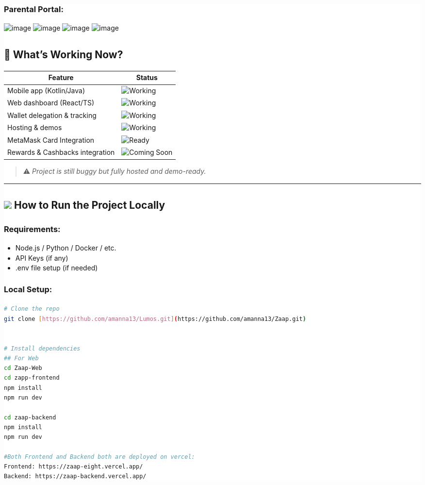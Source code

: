 

### Parental Portal:
<div align="left", gap = 30px>
<img width="600" alt="image" src="https://github.com/user-attachments/assets/8f6764b0-1ffc-4333-b9aa-663164a3d8cb" />
<img width="600" alt="image" src="https://github.com/user-attachments/assets/b6fa038b-7557-4503-a67a-9dfd588b5acf" />
<img width="600" alt="image" src="https://github.com/user-attachments/assets/86bb86ed-aee9-41d1-a7a5-77d3927c4b19" />
<img width="600" alt="image" src="https://github.com/user-attachments/assets/2695cf98-ddb5-48f3-bac5-a4d63d866821" />
</div>


## 🧪 What’s Working Now?

| Feature                      | Status                                                                                   |
|------------------------------|------------------------------------------------------------------------------------------|
| Mobile app (Kotlin/Java)      | ![Working](https://img.shields.io/badge/status-working-brightgreen?style=flat-square)    |
| Web dashboard (React/TS)      | ![Working](https://img.shields.io/badge/status-working-brightgreen?style=flat-square)    |
| Wallet delegation & tracking  | ![Working](https://img.shields.io/badge/status-working-brightgreen?style=flat-square)    |
| Hosting & demos               | ![Working](https://img.shields.io/badge/status-working-brightgreen?style=flat-square)    |
|MetaMask Card Integration | ![Ready](https://img.shields.io/badge/status-ready-brightgreen?style=flat-square)|
| Rewards & Cashbacks integration     | ![Coming Soon](https://img.shields.io/badge/status-coming--soon-yellow?style=flat-square)|


> ⚠️ *Project is still buggy but fully hosted and demo-ready.*


---

## <img src = "https://user-images.githubusercontent.com/74038190/212284087-bbe7e430-757e-4901-90bf-4cd2ce3e1852.gif" width = "24"/> How to Run the Project Locally

### Requirements:
- Node.js / Python / Docker / etc.
- API Keys (if any)
- .env file setup (if needed)

### Local Setup:
```bash
# Clone the repo
git clone [https://github.com/amanna13/Lumos.git](https://github.com/amanna13/Zaap.git)


# Install dependencies
## For Web
cd Zaap-Web
cd zapp-frontend
npm install
npm run dev

cd zaap-backend
npm install
npm run dev

#Both Frontend and Backend both are deployed on vercel:
Frontend: https://zaap-eight.vercel.app/
Backend: https://zaap-backend.vercel.app/

```